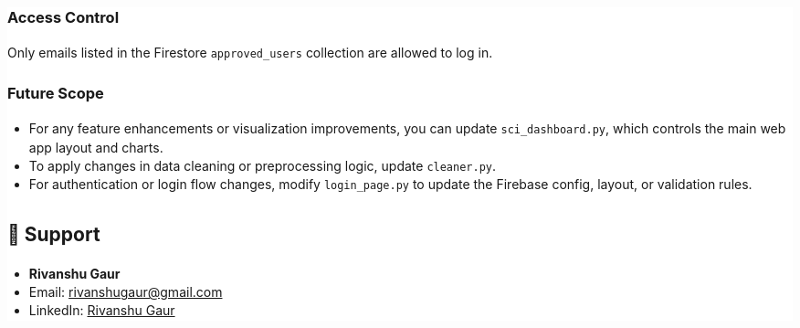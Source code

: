 ### Access Control
Only emails listed in the Firestore `approved_users` collection are allowed to log in.


### Future Scope

- For any feature enhancements or visualization improvements, you can update `sci_dashboard.py`, which controls the main web app layout and charts.
- To apply changes in data cleaning or preprocessing logic, update `cleaner.py`.
- For authentication or login flow changes, modify `login_page.py` to update the Firebase config, layout, or validation rules.


## 👤 Support
- **Rivanshu Gaur**
- Email: rivanshugaur@gmail.com
- LinkedIn: [Rivanshu Gaur](https://www.linkedin.com/in/rivanshu-gaur-a3468628b)